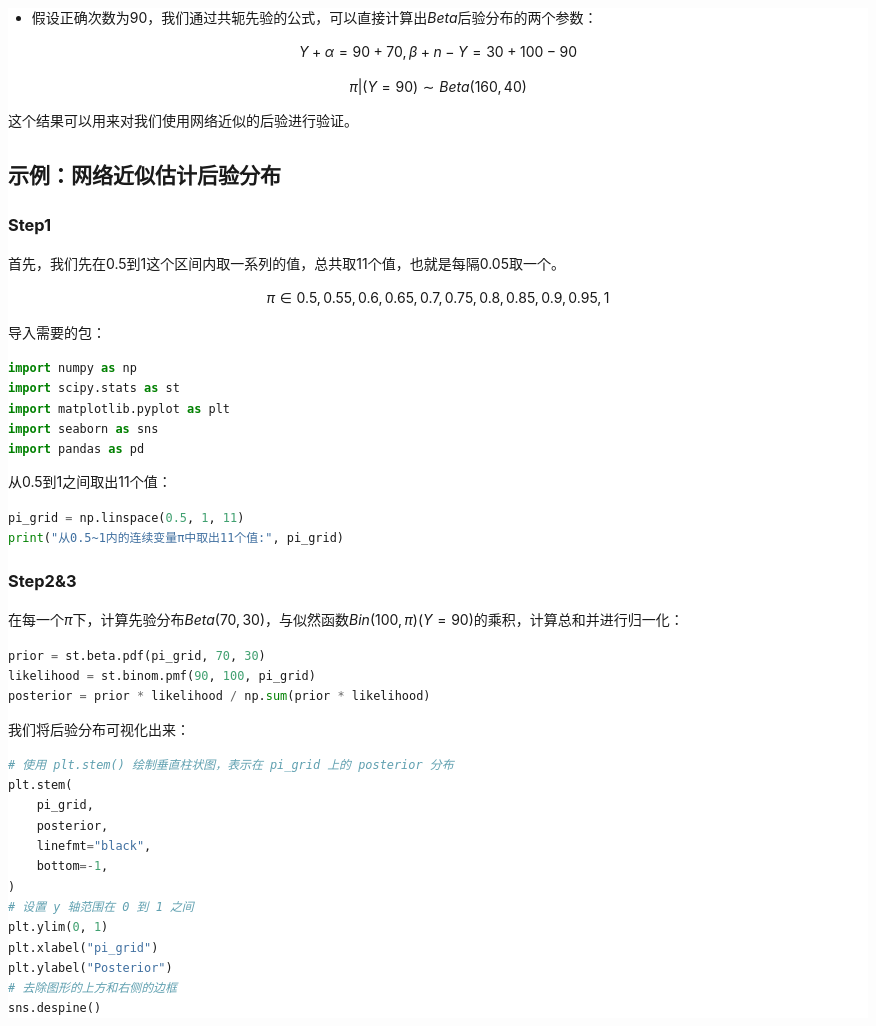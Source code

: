 - 假设正确次数为90，我们通过共轭先验的公式，可以直接计算出$Beta$后验分布的两个参数：

$$
Y+\alpha=90+70, \beta+n-Y=30+100-90
$$

$$
\pi|(Y=90)\sim Beta(160,40)
$$

这个结果可以用来对我们使用网络近似的后验进行验证。

## 示例：网络近似估计后验分布

### Step1

首先，我们先在0.5到1这个区间内取一系列的值，总共取11个值，也就是每隔0.05取一个。

$$
\pi \in {0.5,0.55,0.6,0.65,0.7,0.75,0.8,0.85,0.9,0.95,1}
$$

导入需要的包：

```python
import numpy as np
import scipy.stats as st
import matplotlib.pyplot as plt
import seaborn as sns
import pandas as pd
```

从0.5到1之间取出11个值：

```python
pi_grid = np.linspace(0.5, 1, 11)
print("从0.5~1内的连续变量π中取出11个值:", pi_grid)
```

### Step2&3

在每一个$\pi$下，计算先验分布$Beta(70,30)$，与似然函数$Bin(100,\pi)(Y=90)$的乘积，计算总和并进行归一化：

```python
prior = st.beta.pdf(pi_grid, 70, 30)
likelihood = st.binom.pmf(90, 100, pi_grid)
posterior = prior * likelihood / np.sum(prior * likelihood)
```

我们将后验分布可视化出来：

```python
# 使用 plt.stem() 绘制垂直柱状图，表示在 pi_grid 上的 posterior 分布
plt.stem(
    pi_grid,
    posterior,  
    linefmt="black",
    bottom=-1,
)
# 设置 y 轴范围在 0 到 1 之间
plt.ylim(0, 1)  
plt.xlabel("pi_grid")  
plt.ylabel("Posterior")  
# 去除图形的上方和右侧的边框
sns.despine()
```
